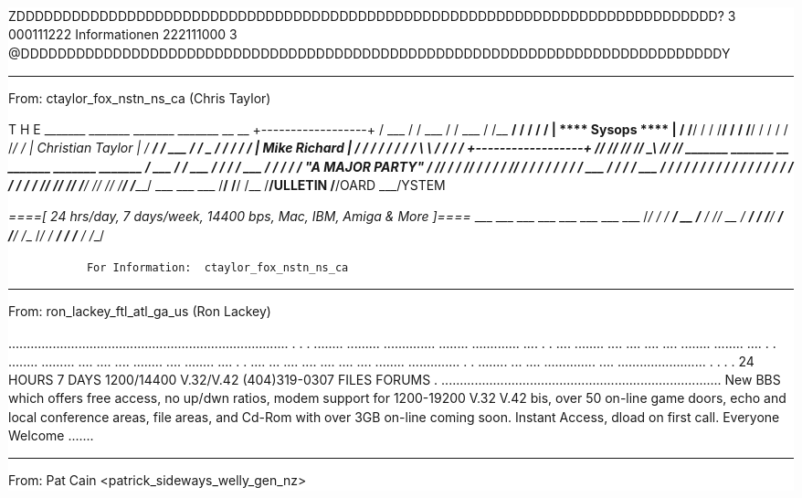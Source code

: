 

 ZDDDDDDDDDDDDDDDDDDDDDDDDDDDDDDDDDDDDDDDDDDDDDDDDDDDDDDDDDDDDDDDDDDDDDDDDDDDD?
 3 000111222                     Informationen                      222111000 3
 @DDDDDDDDDDDDDDDDDDDDDDDDDDDDDDDDDDDDDDDDDDDDDDDDDDDDDDDDDDDDDDDDDDDDDDDDDDDDY


____
From: ctaylor_fox_nstn_ns_ca (Chris Taylor)

  T H E   _______  _______  _______  _______  __   __   +------------------+
         / ___  / / ___  / / ___  / /__  __/ / /  / /   | **** Sysops **** |
        / /__/ / / /__/ / / /__/ /    / /   / /__/ /    | Christian Taylor |
       / _____/ / ___  / / _  __/    / /   /__  __/     |   Mike Richard   |
      / /      / /  / / / / \ \     / /      / /        +------------------+
     /_/      /_/  /_/ /_/   \_\   /_/      /_/
                  _______  _______  __       _______  _______  _______
                 / ___  / / ___  / / /      / ___  / / _____/ / _____/
"A MAJOR PARTY" / /__/ / / /__/ / / /      / /__/ / / /      / /___
               / _____/ / ___  / / /      / ___  / / /      / ____/
              / /      / /  / / / /____  / /  / / / /____  / /_____
             /_/      /_/  /_/ /______/ /_/  /_/ /______/ /_______/
                     ___            ___          ___
                    /__/           /__/         /__
                   /__/ULLETIN    /__/OARD     ___/YSTEM

*====[ 24 hrs/day,  7 days/week,  14400 bps,  Mac, IBM, Amiga & More ]====*
            ___  ___  ___      ___  ___  ___        ___     ___
           /__/ /  / ___/ __  /__     / /__/ __  / ___/  / /__/
           __/ /__/ /___     /__/    /  __/     / /___  / /__/

                For Information:  ctaylor_fox_nstn_ns_ca


____
From: ron_lackey_ftl_atl_ga_us (Ron Lackey)

............................................................................
.                                                                          .
.   ........ ......... ..............      ........ .............   ....   .
.   ....     ........   .... .... ....     .... ........ ........   ....   .
.   ........ .........  .... .... ....     ........ .... ........   ....   .
.       .... ...  ....  .... .... ....     .... ........  ..............   .
.   ........ ...  .... ..............      .... ........................   .
.                                                                          .
.   24 HOURS  7 DAYS  1200/14400 V.32/V.42  (404)319-0307  FILES FORUMS    .
............................................................................
New BBS which offers free access, no up/dwn ratios, modem support for
1200-19200 V.32 V.42 bis, over 50 on-line game doors, echo and local
conference areas, file areas, and Cd-Rom with over 3GB on-line coming
soon. Instant Access, dload on first call.
Everyone Welcome .......


____
From: Pat Cain <patrick_sideways_welly_gen_nz>

